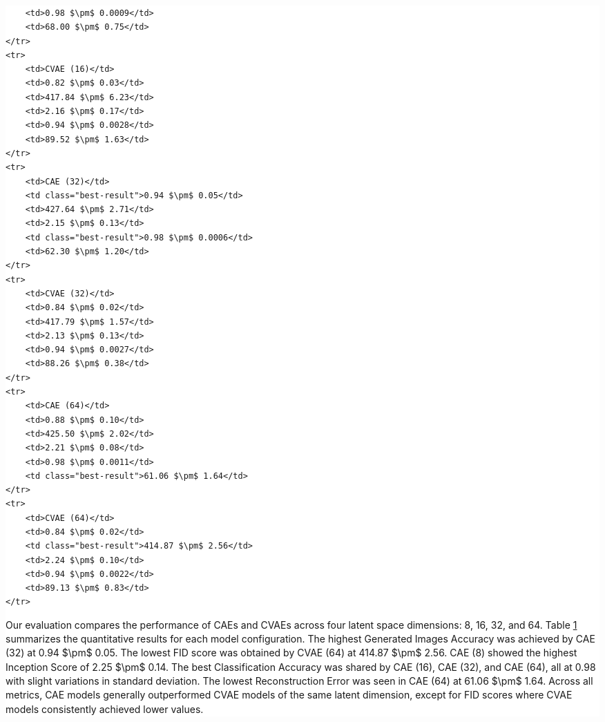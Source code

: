         <td>0.98 $\pm$ 0.0009</td>
        <td>68.00 $\pm$ 0.75</td>
    </tr>
    <tr>
        <td>CVAE (16)</td>
        <td>0.82 $\pm$ 0.03</td>
        <td>417.84 $\pm$ 6.23</td>
        <td>2.16 $\pm$ 0.17</td>
        <td>0.94 $\pm$ 0.0028</td>
        <td>89.52 $\pm$ 1.63</td>
    </tr>
    <tr>
        <td>CAE (32)</td>
        <td class="best-result">0.94 $\pm$ 0.05</td>
        <td>427.64 $\pm$ 2.71</td>
        <td>2.15 $\pm$ 0.13</td>
        <td class="best-result">0.98 $\pm$ 0.0006</td>
        <td>62.30 $\pm$ 1.20</td>
    </tr>
    <tr>
        <td>CVAE (32)</td>
        <td>0.84 $\pm$ 0.02</td>
        <td>417.79 $\pm$ 1.57</td>
        <td>2.13 $\pm$ 0.13</td>
        <td>0.94 $\pm$ 0.0027</td>
        <td>88.26 $\pm$ 0.38</td>
    </tr>
    <tr>
        <td>CAE (64)</td>
        <td>0.88 $\pm$ 0.10</td>
        <td>425.50 $\pm$ 2.02</td>
        <td>2.21 $\pm$ 0.08</td>
        <td>0.98 $\pm$ 0.0011</td>
        <td class="best-result">61.06 $\pm$ 1.64</td>
    </tr>
    <tr>
        <td>CVAE (64)</td>
        <td>0.84 $\pm$ 0.02</td>
        <td class="best-result">414.87 $\pm$ 2.56</td>
        <td>2.24 $\pm$ 0.10</td>
        <td>0.94 $\pm$ 0.0022</td>
        <td>89.13 $\pm$ 0.83</td>
    </tr>
  </tbody>
</table>
</div>
</div>

<p class="text-justify">Our evaluation compares the performance of CAEs and CVAEs across four latent space dimensions: 8, 16, 32, and 64. Table <a href="#eval_metrics">1</a> summarizes the quantitative results for each model configuration. The highest Generated Images Accuracy was achieved by CAE (32) at 0.94 $\pm$ 0.05. The lowest FID score was obtained by CVAE (64) at 414.87 $\pm$ 2.56. CAE (8) showed the highest Inception Score of 2.25 $\pm$ 0.14. The best Classification Accuracy was shared by CAE (16), CAE (32), and CAE (64), all at 0.98 with slight variations in standard deviation. The lowest Reconstruction Error was seen in CAE (64) at 61.06 $\pm$ 1.64. Across all metrics, CAE models generally outperformed CVAE models of the same latent dimension, except for FID scores where CVAE models consistently achieved lower values.</p>
